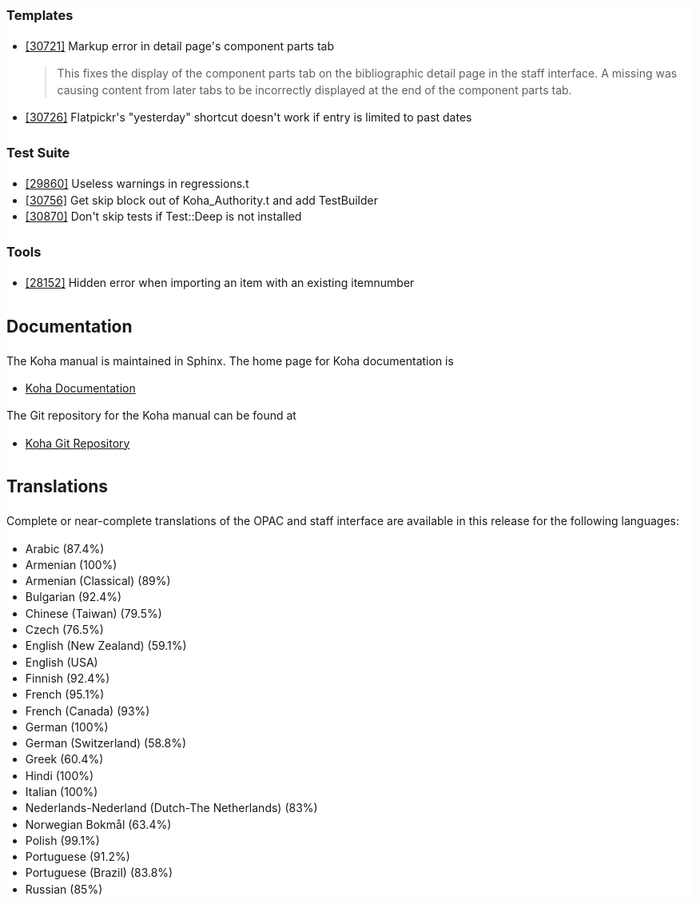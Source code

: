 ### Templates

- [[30721]](http://bugs.koha-community.org/bugzilla3/show_bug.cgi?id=30721) Markup error in detail page's component parts tab

  >This fixes the display of the component parts tab on the bibliographic detail page in the staff interface. A missing </div> was causing content from later tabs to be incorrectly displayed at the end of the component parts tab.
- [[30726]](http://bugs.koha-community.org/bugzilla3/show_bug.cgi?id=30726) Flatpickr's "yesterday" shortcut doesn't work if entry is limited to past dates

### Test Suite

- [[29860]](http://bugs.koha-community.org/bugzilla3/show_bug.cgi?id=29860) Useless warnings in regressions.t
- [[30756]](http://bugs.koha-community.org/bugzilla3/show_bug.cgi?id=30756) Get skip block out of Koha_Authority.t and add TestBuilder
- [[30870]](http://bugs.koha-community.org/bugzilla3/show_bug.cgi?id=30870) Don't skip tests if Test::Deep is not installed

### Tools

- [[28152]](http://bugs.koha-community.org/bugzilla3/show_bug.cgi?id=28152) Hidden error when importing an item with an existing itemnumber



## Documentation

The Koha manual is maintained in Sphinx. The home page for Koha
documentation is

- [Koha Documentation](http://koha-community.org/documentation/)



The Git repository for the Koha manual can be found at

- [Koha Git Repository](https://gitlab.com/koha-community/koha-manual)


## Translations

Complete or near-complete translations of the OPAC and staff
interface are available in this release for the following languages:

- Arabic (87.4%)
- Armenian (100%)
- Armenian (Classical) (89%)
- Bulgarian (92.4%)
- Chinese (Taiwan) (79.5%)
- Czech (76.5%)
- English (New Zealand) (59.1%)
- English (USA)
- Finnish (92.4%)
- French (95.1%)
- French (Canada) (93%)
- German (100%)
- German (Switzerland) (58.8%)
- Greek (60.4%)
- Hindi (100%)
- Italian (100%)
- Nederlands-Nederland (Dutch-The Netherlands) (83%)
- Norwegian Bokmål (63.4%)
- Polish (99.1%)
- Portuguese (91.2%)
- Portuguese (Brazil) (83.8%)
- Russian (85%)